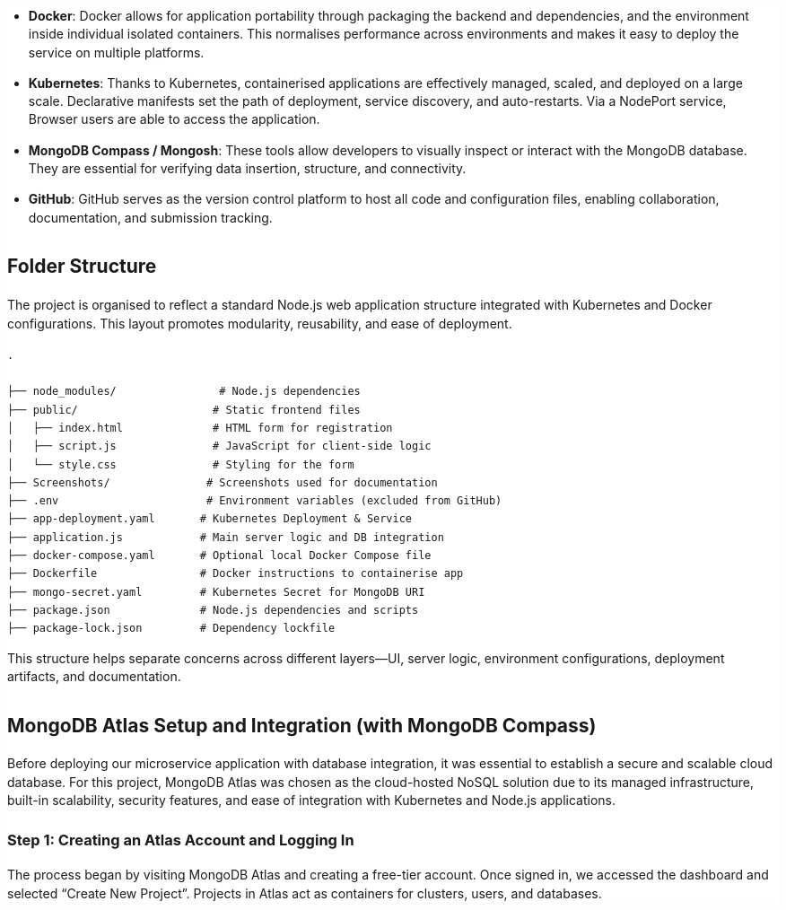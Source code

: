 * **Docker**: Docker allows for application portability through packaging the backend and dependencies, and the environment inside individual isolated containers. This normalises performance across environments and makes it easy to deploy the service on multiple platforms.

* **Kubernetes**: Thanks to Kubernetes, containerised applications are effectively managed, scaled, and deployed on a large scale. Declarative manifests set the path of deployment, service discovery, and auto-restarts. Via a NodePort service, Browser users are able to access the application.

* **MongoDB Compass / Mongosh**: These tools allow developers to visually inspect or interact with the MongoDB database. They are essential for verifying data insertion, structure, and connectivity.

* **GitHub**: GitHub serves as the version control platform to host all code and configuration files, enabling collaboration, documentation, and submission tracking.


## **Folder Structure**

The project is organised to reflect a standard Node.js web application structure integrated with Kubernetes and Docker configurations. This layout promotes modularity, reusability, and ease of deployment.
```
.

├── node_modules/                # Node.js dependencies
├── public/                     # Static frontend files
│   ├── index.html              # HTML form for registration
│   ├── script.js               # JavaScript for client-side logic
│   └── style.css               # Styling for the form
├── Screenshots/               # Screenshots used for documentation
├── .env                       # Environment variables (excluded from GitHub)
├── app-deployment.yaml       # Kubernetes Deployment & Service
├── application.js            # Main server logic and DB integration
├── docker-compose.yaml       # Optional local Docker Compose file
├── Dockerfile                # Docker instructions to containerise app
├── mongo-secret.yaml         # Kubernetes Secret for MongoDB URI
├── package.json              # Node.js dependencies and scripts
├── package-lock.json         # Dependency lockfile
```
This structure helps separate concerns across different layers—UI, server logic, environment configurations, deployment artifacts, and documentation.


## **MongoDB Atlas Setup and Integration (with MongoDB Compass)**

Before deploying our microservice application with database integration, it was essential to establish a secure and scalable cloud database. For this project, MongoDB Atlas was chosen as the cloud-hosted NoSQL solution due to its managed infrastructure, built-in scalability, security features, and ease of integration with Kubernetes and Node.js applications.

### Step 1: Creating an Atlas Account and Logging In

The process began by visiting MongoDB Atlas and creating a free-tier account. Once signed in, we accessed the dashboard and selected “Create New Project”. Projects in Atlas act as containers for clusters, users, and databases.
